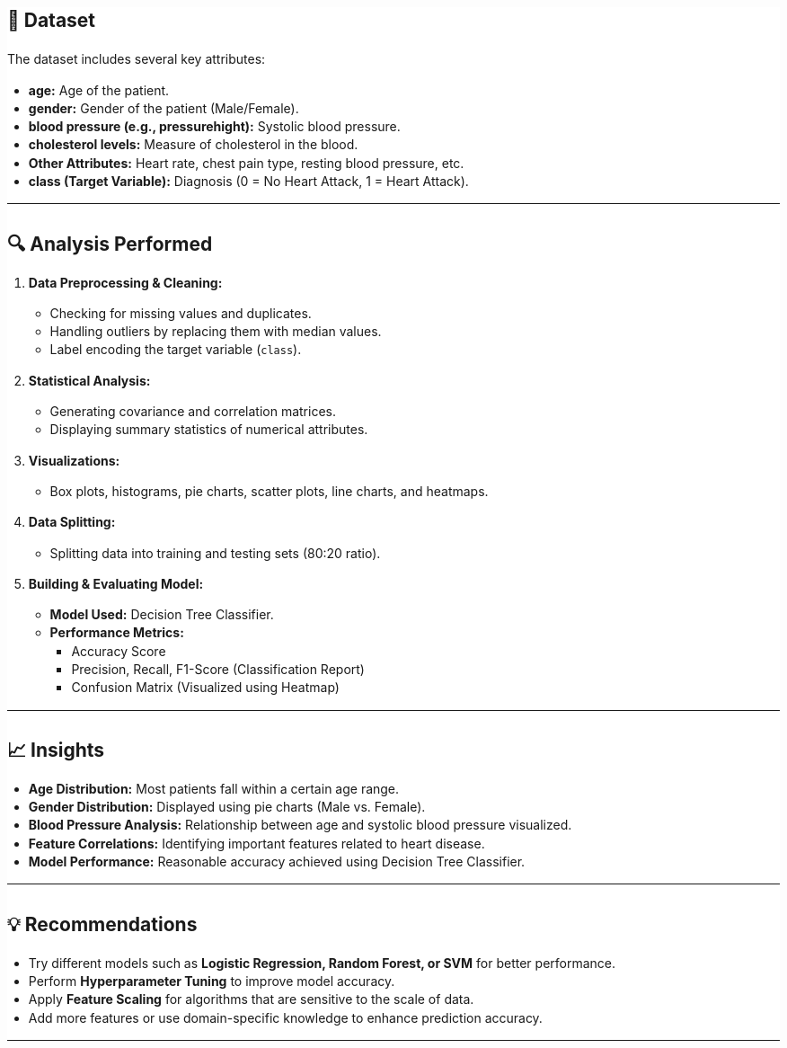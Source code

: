 
## 📂 Dataset
The dataset includes several key attributes:
- **age:** Age of the patient.
- **gender:** Gender of the patient (Male/Female).
- **blood pressure (e.g., pressurehight):** Systolic blood pressure.
- **cholesterol levels:** Measure of cholesterol in the blood.
- **Other Attributes:** Heart rate, chest pain type, resting blood pressure, etc.
- **class (Target Variable):** Diagnosis (0 = No Heart Attack, 1 = Heart Attack).

---

## 🔍 Analysis Performed
1. **Data Preprocessing & Cleaning:**
   - Checking for missing values and duplicates.
   - Handling outliers by replacing them with median values.
   - Label encoding the target variable (`class`).

2. **Statistical Analysis:**
   - Generating covariance and correlation matrices.
   - Displaying summary statistics of numerical attributes.

3. **Visualizations:**
   - Box plots, histograms, pie charts, scatter plots, line charts, and heatmaps.

4. **Data Splitting:**
   - Splitting data into training and testing sets (80:20 ratio).

5. **Building & Evaluating Model:**
   - **Model Used:** Decision Tree Classifier.
   - **Performance Metrics:** 
     - Accuracy Score
     - Precision, Recall, F1-Score (Classification Report)
     - Confusion Matrix (Visualized using Heatmap)

---

## 📈 Insights
- **Age Distribution:** Most patients fall within a certain age range.
- **Gender Distribution:** Displayed using pie charts (Male vs. Female).
- **Blood Pressure Analysis:** Relationship between age and systolic blood pressure visualized.
- **Feature Correlations:** Identifying important features related to heart disease.
- **Model Performance:** Reasonable accuracy achieved using Decision Tree Classifier.

---

## 💡 Recommendations
- Try different models such as **Logistic Regression, Random Forest, or SVM** for better performance.
- Perform **Hyperparameter Tuning** to improve model accuracy.
- Apply **Feature Scaling** for algorithms that are sensitive to the scale of data.
- Add more features or use domain-specific knowledge to enhance prediction accuracy.

---